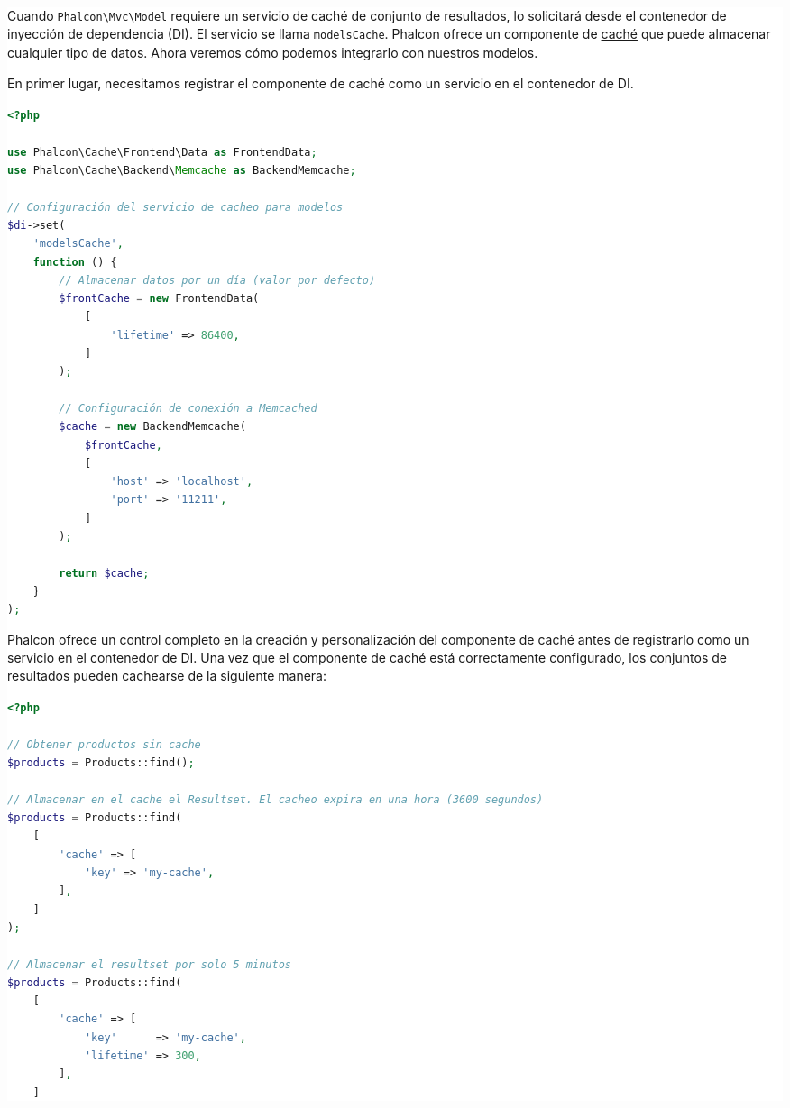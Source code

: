 Cuando `Phalcon\Mvc\Model` requiere un servicio de caché de conjunto de resultados, lo solicitará desde el contenedor de inyección de dependencia (DI). El servicio se llama `modelsCache`. Phalcon ofrece un componente de [caché](/[[language]]/[[version]]/cache) que puede almacenar cualquier tipo de datos. Ahora veremos cómo podemos integrarlo con nuestros modelos.

En primer lugar, necesitamos registrar el componente de caché como un servicio en el contenedor de DI.

```php
<?php

use Phalcon\Cache\Frontend\Data as FrontendData;
use Phalcon\Cache\Backend\Memcache as BackendMemcache;

// Configuración del servicio de cacheo para modelos
$di->set(
    'modelsCache',
    function () {
        // Almacenar datos por un día (valor por defecto)
        $frontCache = new FrontendData(
            [
                'lifetime' => 86400,
            ]
        );

        // Configuración de conexión a Memcached
        $cache = new BackendMemcache(
            $frontCache,
            [
                'host' => 'localhost',
                'port' => '11211',
            ]
        );

        return $cache;
    }
);
```

Phalcon ofrece un control completo en la creación y personalización del componente de caché antes de registrarlo como un servicio en el contenedor de DI. Una vez que el componente de caché está correctamente configurado, los conjuntos de resultados pueden cachearse de la siguiente manera:

```php
<?php

// Obtener productos sin cache
$products = Products::find();

// Almacenar en el cache el Resultset. El cacheo expira en una hora (3600 segundos)
$products = Products::find(
    [
        'cache' => [
            'key' => 'my-cache',
        ],
    ]
);

// Almacenar el resultset por solo 5 minutos
$products = Products::find(
    [
        'cache' => [
            'key'      => 'my-cache',
            'lifetime' => 300,
        ],
    ]
```